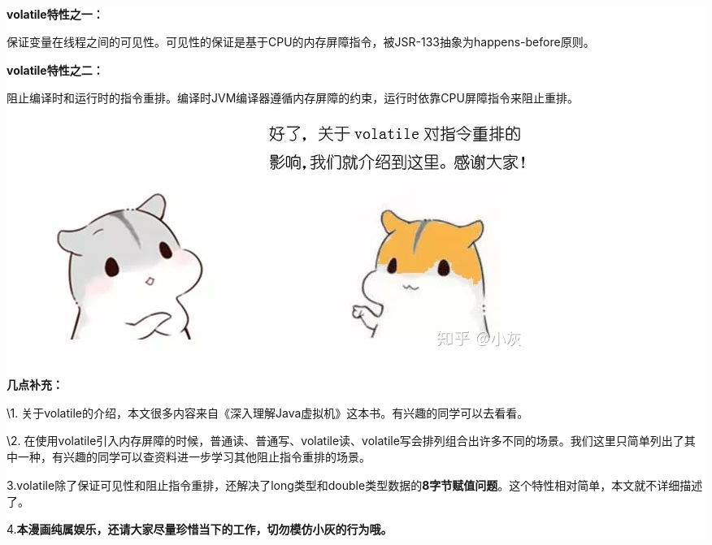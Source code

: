 






**volatile特性之一：**



保证变量在线程之间的可见性。可见性的保证是基于CPU的内存屏障指令，被JSR-133抽象为happens-before原则。



**volatile特性之二：**



阻止编译时和运行时的指令重排。编译时JVM编译器遵循内存屏障的约束，运行时依靠CPU屏障指令来阻止重排。







![img](关键字volatile.assets/v2-44cef3f427213f28d0d8dd880b9032d6_b.jpg)







**几点补充：**



\1. 关于volatile的介绍，本文很多内容来自《深入理解Java虚拟机》这本书。有兴趣的同学可以去看看。



\2. 在使用volatile引入内存屏障的时候，普通读、普通写、volatile读、volatile写会排列组合出许多不同的场景。我们这里只简单列出了其中一种，有兴趣的同学可以查资料进一步学习其他阻止指令重排的场景。



3.volatile除了保证可见性和阻止指令重排，还解决了long类型和double类型数据的**8字节赋值问题**。这个特性相对简单，本文就不详细描述了。



4.**本漫画纯属娱乐，还请大家尽量珍惜当下的工作，切勿模仿小灰的行为哦。**